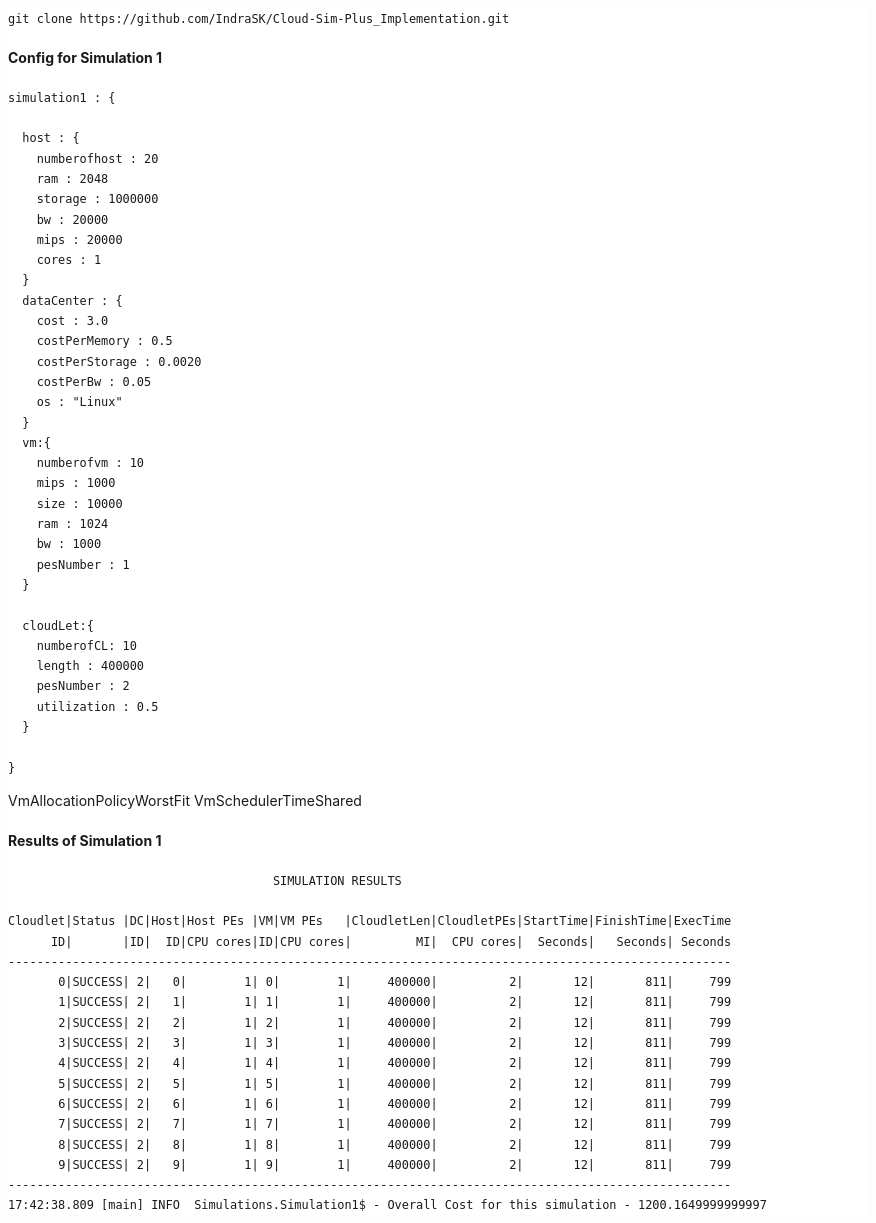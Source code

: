 ```git clone https://github.com/IndraSK/Cloud-Sim-Plus_Implementation.git```
#### Config for Simulation 1
```
simulation1 : {

  host : {
    numberofhost : 20
    ram : 2048
    storage : 1000000
    bw : 20000
    mips : 20000
    cores : 1
  }
  dataCenter : {
    cost : 3.0
    costPerMemory : 0.5
    costPerStorage : 0.0020
    costPerBw : 0.05
    os : "Linux"
  }
  vm:{
    numberofvm : 10
    mips : 1000
    size : 10000
    ram : 1024
    bw : 1000
    pesNumber : 1
  }

  cloudLet:{
    numberofCL: 10
    length : 400000
    pesNumber : 2
    utilization : 0.5
  }

}
```
VmAllocationPolicyWorstFit
VmSchedulerTimeShared

#### Results of Simulation 1
```
                                     SIMULATION RESULTS

Cloudlet|Status |DC|Host|Host PEs |VM|VM PEs   |CloudletLen|CloudletPEs|StartTime|FinishTime|ExecTime
      ID|       |ID|  ID|CPU cores|ID|CPU cores|         MI|  CPU cores|  Seconds|   Seconds| Seconds
-----------------------------------------------------------------------------------------------------
       0|SUCCESS| 2|   0|        1| 0|        1|     400000|          2|       12|       811|     799
       1|SUCCESS| 2|   1|        1| 1|        1|     400000|          2|       12|       811|     799
       2|SUCCESS| 2|   2|        1| 2|        1|     400000|          2|       12|       811|     799
       3|SUCCESS| 2|   3|        1| 3|        1|     400000|          2|       12|       811|     799
       4|SUCCESS| 2|   4|        1| 4|        1|     400000|          2|       12|       811|     799
       5|SUCCESS| 2|   5|        1| 5|        1|     400000|          2|       12|       811|     799
       6|SUCCESS| 2|   6|        1| 6|        1|     400000|          2|       12|       811|     799
       7|SUCCESS| 2|   7|        1| 7|        1|     400000|          2|       12|       811|     799
       8|SUCCESS| 2|   8|        1| 8|        1|     400000|          2|       12|       811|     799
       9|SUCCESS| 2|   9|        1| 9|        1|     400000|          2|       12|       811|     799
-----------------------------------------------------------------------------------------------------
17:42:38.809 [main] INFO  Simulations.Simulation1$ - Overall Cost for this simulation - 1200.1649999999997
